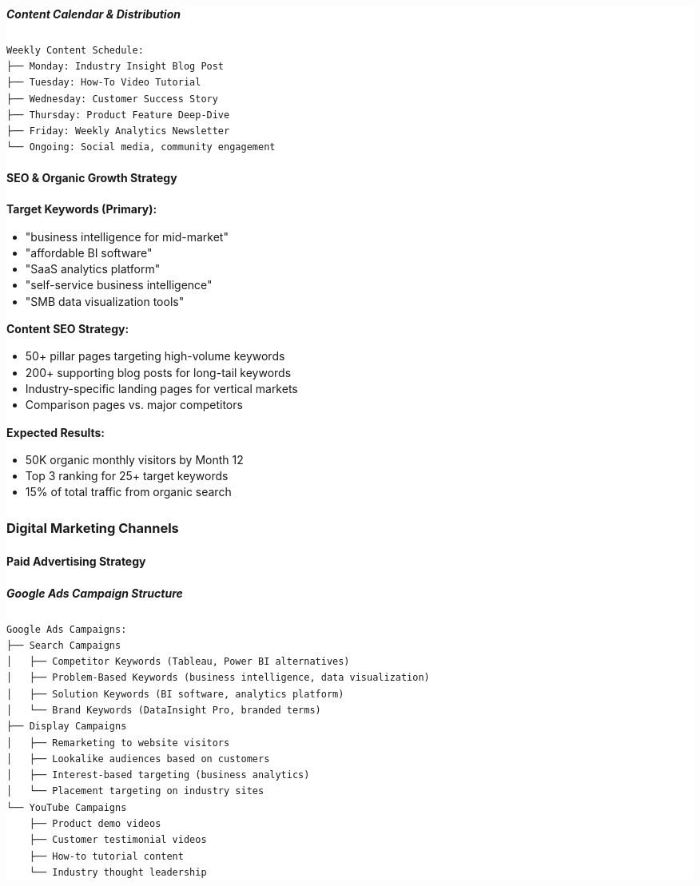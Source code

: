 ##### **Content Calendar & Distribution**
```
Weekly Content Schedule:
├── Monday: Industry Insight Blog Post
├── Tuesday: How-To Video Tutorial
├── Wednesday: Customer Success Story
├── Thursday: Product Feature Deep-Dive
├── Friday: Weekly Analytics Newsletter
└── Ongoing: Social media, community engagement
```

#### **SEO & Organic Growth Strategy**
**Target Keywords (Primary):**
- "business intelligence for mid-market"
- "affordable BI software"
- "SaaS analytics platform"
- "self-service business intelligence"
- "SMB data visualization tools"

**Content SEO Strategy:**
- 50+ pillar pages targeting high-volume keywords
- 200+ supporting blog posts for long-tail keywords
- Industry-specific landing pages for vertical markets
- Comparison pages vs. major competitors

**Expected Results:**
- 50K organic monthly visitors by Month 12
- Top 3 ranking for 25+ target keywords
- 15% of total traffic from organic search

### **Digital Marketing Channels**

#### **Paid Advertising Strategy**

##### **Google Ads Campaign Structure**
```
Google Ads Campaigns:
├── Search Campaigns
│   ├── Competitor Keywords (Tableau, Power BI alternatives)
│   ├── Problem-Based Keywords (business intelligence, data visualization)
│   ├── Solution Keywords (BI software, analytics platform)
│   └── Brand Keywords (DataInsight Pro, branded terms)
├── Display Campaigns
│   ├── Remarketing to website visitors
│   ├── Lookalike audiences based on customers
│   ├── Interest-based targeting (business analytics)
│   └── Placement targeting on industry sites
└── YouTube Campaigns
    ├── Product demo videos
    ├── Customer testimonial videos
    ├── How-to tutorial content
    └── Industry thought leadership
```
